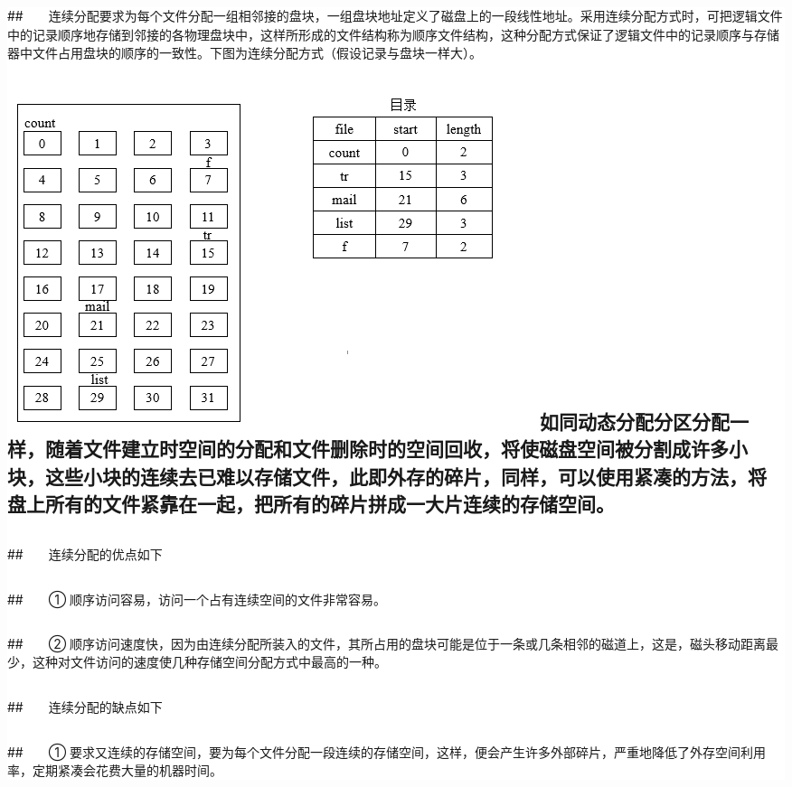 
##
##　　连续分配要求为每个文件分配一组相邻接的盘块，一组盘块地址定义了磁盘上的一段线性地址。采用连续分配方式时，可把逻辑文件中的记录顺序地存储到邻接的各物理盘块中，这样所形成的文件结构称为顺序文件结构，这种分配方式保证了逻辑文件中的记录顺序与存储器中文件占用盘块的顺序的一致性。下图为连续分配方式（假设记录与盘块一样大）。


##
## ![Alt text](../md/img/616953-20160629152313437-1654504641.png)　　如同动态分配分区分配一样，随着文件建立时空间的分配和文件删除时的空间回收，将使磁盘空间被分割成许多小块，这些小块的连续去已难以存储文件，此即外存的碎片，同样，可以使用紧凑的方法，将盘上所有的文件紧靠在一起，把所有的碎片拼成一大片连续的存储空间。


##
##　　连续分配的优点如下


##
##　　① 顺序访问容易，访问一个占有连续空间的文件非常容易。


##
##　　② 顺序访问速度快，因为由连续分配所装入的文件，其所占用的盘块可能是位于一条或几条相邻的磁道上，这是，磁头移动距离最少，这种对文件访问的速度使几种存储空间分配方式中最高的一种。


##
##　　连续分配的缺点如下


##
##　　① 要求又连续的存储空间，要为每个文件分配一段连续的存储空间，这样，便会产生许多外部碎片，严重地降低了外存空间利用率，定期紧凑会花费大量的机器时间。
